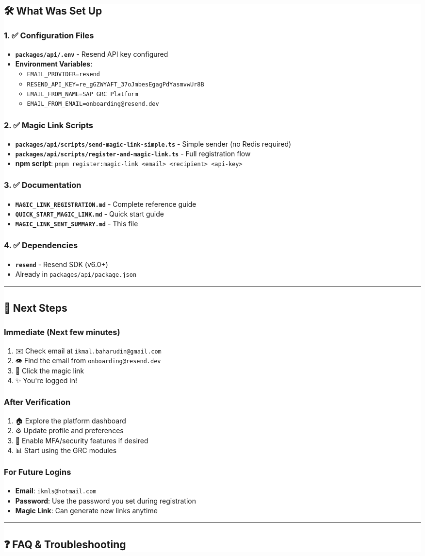 ## 🛠️ What Was Set Up

### 1. ✅ Configuration Files
- **`packages/api/.env`** - Resend API key configured
- **Environment Variables**:
  - `EMAIL_PROVIDER=resend`
  - `RESEND_API_KEY=re_gGZWYAFT_37oJmbesEgagPdYasmvwUr8B`
  - `EMAIL_FROM_NAME=SAP GRC Platform`
  - `EMAIL_FROM_EMAIL=onboarding@resend.dev`

### 2. ✅ Magic Link Scripts
- **`packages/api/scripts/send-magic-link-simple.ts`** - Simple sender (no Redis required)
- **`packages/api/scripts/register-and-magic-link.ts`** - Full registration flow
- **npm script**: `pnpm register:magic-link <email> <recipient> <api-key>`

### 3. ✅ Documentation
- **`MAGIC_LINK_REGISTRATION.md`** - Complete reference guide
- **`QUICK_START_MAGIC_LINK.md`** - Quick start guide
- **`MAGIC_LINK_SENT_SUMMARY.md`** - This file

### 4. ✅ Dependencies
- **`resend`** - Resend SDK (v6.0+)
- Already in `packages/api/package.json`

---

## 🔄 Next Steps

### Immediate (Next few minutes)
1. ✉️ Check email at `ikmal.baharudin@gmail.com`
2. 👁️ Find the email from `onboarding@resend.dev`
3. 🔗 Click the magic link
4. ✨ You're logged in!

### After Verification
1. 🏠 Explore the platform dashboard
2. ⚙️ Update profile and preferences
3. 🔐 Enable MFA/security features if desired
4. 📊 Start using the GRC modules

### For Future Logins
- **Email**: `ikmls@hotmail.com`
- **Password**: Use the password you set during registration
- **Magic Link**: Can generate new links anytime

---

## ❓ FAQ & Troubleshooting
